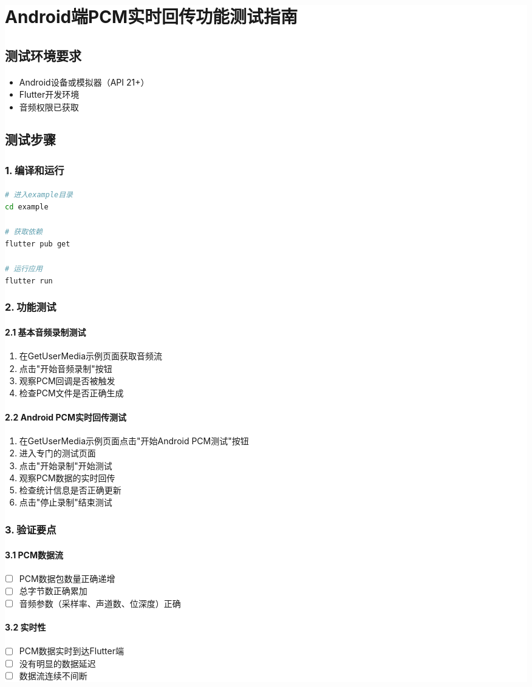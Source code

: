 # Android端PCM实时回传功能测试指南

## 测试环境要求

- Android设备或模拟器（API 21+）
- Flutter开发环境
- 音频权限已获取

## 测试步骤

### 1. 编译和运行

```bash
# 进入example目录
cd example

# 获取依赖
flutter pub get

# 运行应用
flutter run
```

### 2. 功能测试

#### 2.1 基本音频录制测试
1. 在GetUserMedia示例页面获取音频流
2. 点击"开始音频录制"按钮
3. 观察PCM回调是否被触发
4. 检查PCM文件是否正确生成

#### 2.2 Android PCM实时回传测试
1. 在GetUserMedia示例页面点击"开始Android PCM测试"按钮
2. 进入专门的测试页面
3. 点击"开始录制"开始测试
4. 观察PCM数据的实时回传
5. 检查统计信息是否正确更新
6. 点击"停止录制"结束测试

### 3. 验证要点

#### 3.1 PCM数据流
- [ ] PCM数据包数量正确递增
- [ ] 总字节数正确累加
- [ ] 音频参数（采样率、声道数、位深度）正确

#### 3.2 实时性
- [ ] PCM数据实时到达Flutter端
- [ ] 没有明显的数据延迟
- [ ] 数据流连续不间断
